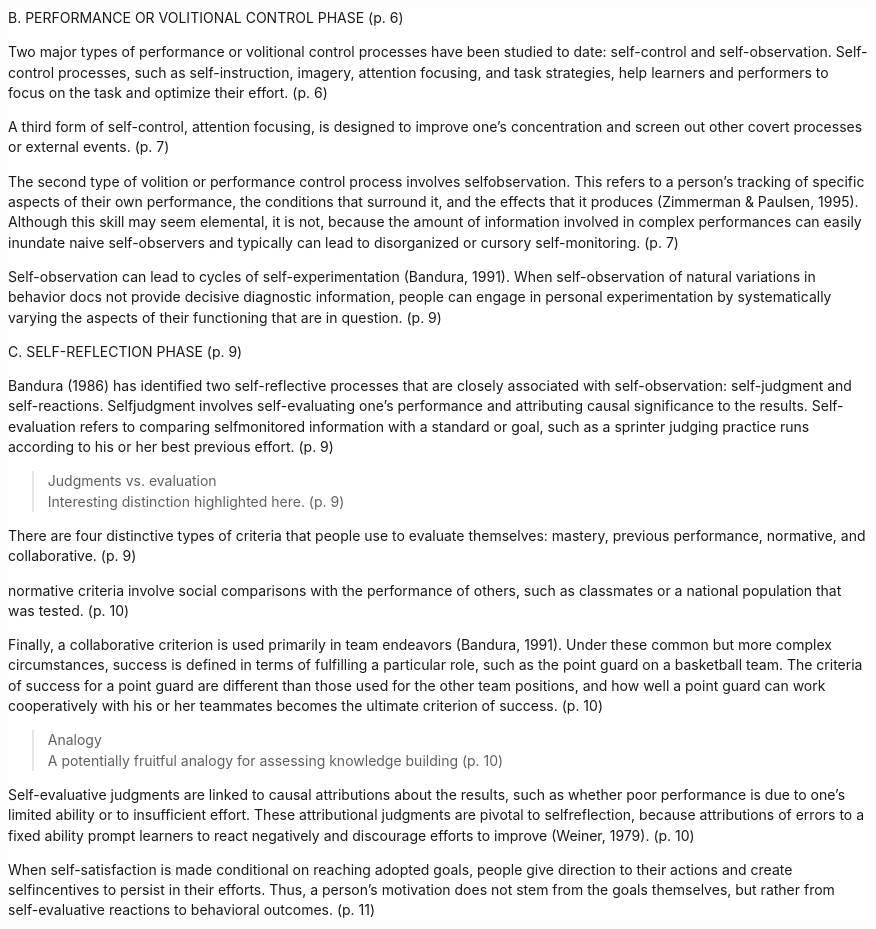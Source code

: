 B. PERFORMANCE OR VOLITIONAL CONTROL PHASE (p. 6)

Two major types of performance or volitional control processes have been studied to date: self-control and self-observation. Self-control processes, such as self-instruction, imagery, attention focusing, and task strategies, help learners and performers to focus on the task and optimize their effort. (p. 6)

A third form of self-control, attention focusing, is designed to improve one’s concentration and screen out other covert processes or external events. (p. 7)

The second type of volition or performance control process involves selfobservation. This refers to a person’s tracking of specific aspects of their own performance, the conditions that surround it, and the effects that it produces (Zimmerman & Paulsen, 1995). Although this skill may seem elemental, it is not, because the amount of information involved in complex performances can easily inundate naive self-observers and typically can lead to disorganized or cursory self-monitoring. (p. 7)

Self-observation can lead to cycles of self-experimentation (Bandura, 1991). When self-observation of natural variations in behavior docs not provide decisive diagnostic information, people can engage in personal experimentation by systematically varying the aspects of their functioning that are in question. (p. 9)

C. SELF-REFLECTION PHASE (p. 9)

Bandura (1986) has identified two self-reflective processes that are closely associated with self-observation: self-judgment and self-reactions. Selfjudgment involves self-evaluating one’s performance and attributing causal significance to the results. Self-evaluation refers to comparing selfmonitored information with a standard or goal, such as a sprinter judging practice runs according to his or her best previous effort. (p. 9)

> Judgments vs. evaluation  
 Interesting distinction highlighted here. (p. 9)

There are four distinctive types of criteria that people use to evaluate themselves: mastery, previous performance, normative, and collaborative. (p. 9)

normative criteria involve social comparisons with the performance of others, such as classmates or a national population that was tested. (p. 10)

Finally, a collaborative criterion is used primarily in team endeavors (Bandura, 1991). Under these common but more complex circumstances, success is defined in terms of fulfilling a particular role, such as the point guard on a basketball team. The criteria of success for a point guard are different than those used for the other team positions, and how well a point guard can work cooperatively with his or her teammates becomes the ultimate criterion of success. (p. 10)

> Analogy  
 A potentially fruitful analogy for assessing knowledge building (p. 10)

Self-evaluative judgments are linked to causal attributions about the results, such as whether poor performance is due to one’s limited ability or to insufficient effort. These attributional judgments are pivotal to selfreflection, because attributions of errors to a fixed ability prompt learners to react negatively and discourage efforts to improve (Weiner, 1979). (p. 10)

When self-satisfaction is made conditional on reaching adopted goals, people give direction to their actions and create selfincentives to persist in their efforts. Thus, a person’s motivation does not stem from the goals themselves, but rather from self-evaluative reactions to behavioral outcomes. (p. 11)
